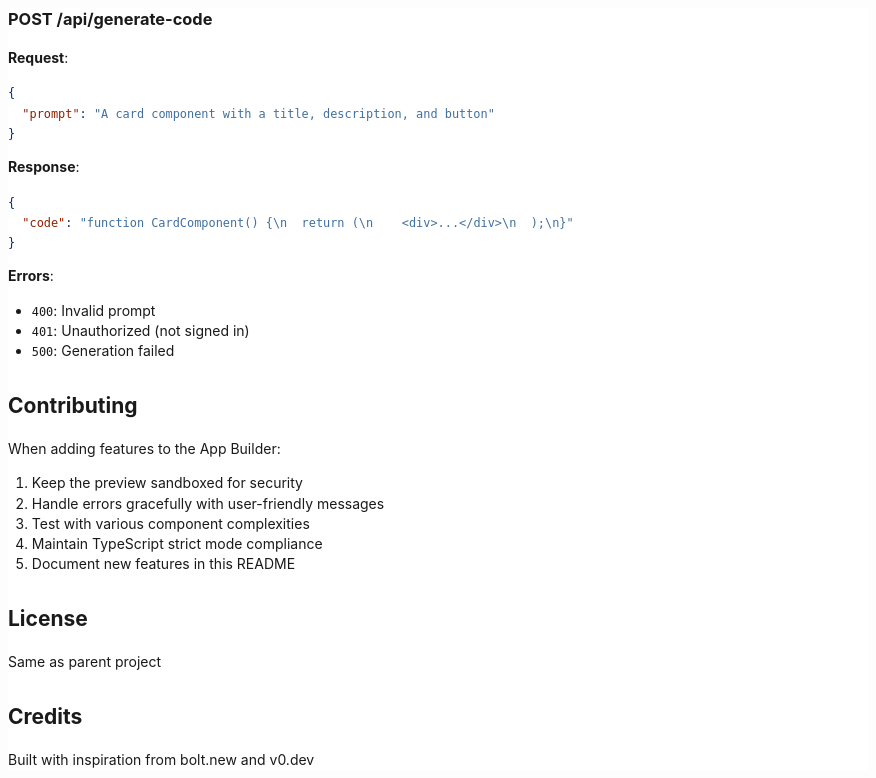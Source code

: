 ### POST /api/generate-code

**Request**:
```json
{
  "prompt": "A card component with a title, description, and button"
}
```

**Response**:
```json
{
  "code": "function CardComponent() {\n  return (\n    <div>...</div>\n  );\n}"
}
```

**Errors**:
- `400`: Invalid prompt
- `401`: Unauthorized (not signed in)
- `500`: Generation failed

## Contributing

When adding features to the App Builder:
1. Keep the preview sandboxed for security
2. Handle errors gracefully with user-friendly messages
3. Test with various component complexities
4. Maintain TypeScript strict mode compliance
5. Document new features in this README

## License
Same as parent project

## Credits
Built with inspiration from bolt.new and v0.dev
